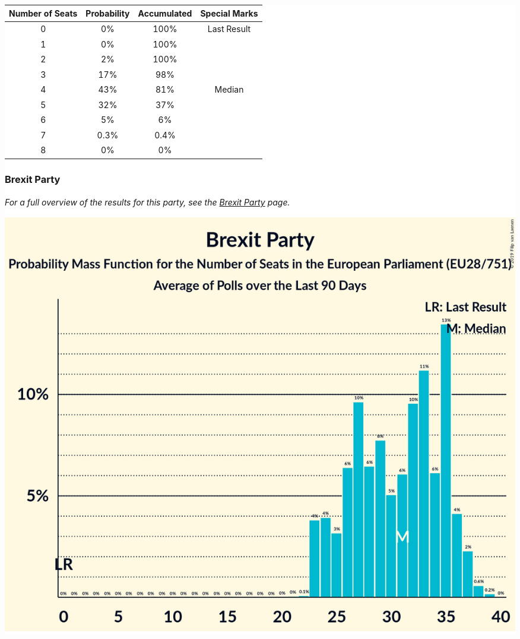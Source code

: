 
| Number of Seats | Probability | Accumulated | Special Marks |
|:---------------:|:-----------:|:-----------:|:-------------:|
| 0 | 0% | 100% | Last Result |
| 1 | 0% | 100% |  |
| 2 | 2% | 100% |  |
| 3 | 17% | 98% |  |
| 4 | 43% | 81% | Median |
| 5 | 32% | 37% |  |
| 6 | 5% | 6% |  |
| 7 | 0.3% | 0.4% |  |
| 8 | 0% | 0% |  |

### Brexit Party

*For a full overview of the results for this party, see the [Brexit Party](party-2019-05-26-brexitparty.html) page.*

![Graph with seats probability mass function not yet produced](average-2019-05-26-seats-pmf-brexitparty.png "Seats Probability Mass Function")

